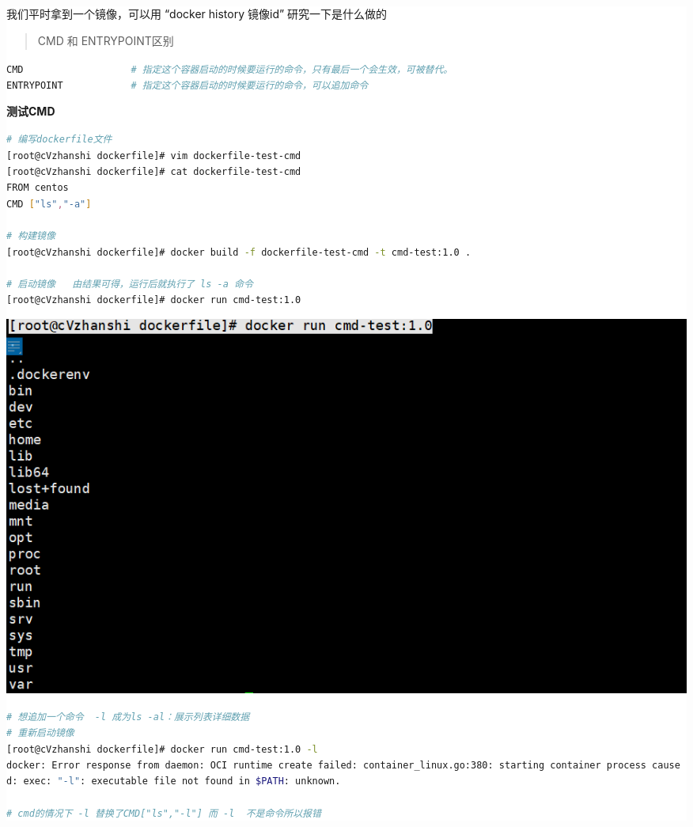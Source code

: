  我们平时拿到一个镜像，可以用 “docker history 镜像id” 研究一下是什么做的 

>  CMD 和 ENTRYPOINT区别 

```bash
CMD                   # 指定这个容器启动的时候要运行的命令，只有最后一个会生效，可被替代。
ENTRYPOINT            # 指定这个容器启动的时候要运行的命令，可以追加命令
```

**测试CMD**

```bash
# 编写dockerfile文件
[root@cVzhanshi dockerfile]# vim dockerfile-test-cmd
[root@cVzhanshi dockerfile]# cat dockerfile-test-cmd 
FROM centos
CMD ["ls","-a"]

# 构建镜像
[root@cVzhanshi dockerfile]# docker build -f dockerfile-test-cmd -t cmd-test:1.0 .

# 启动镜像   由结果可得，运行后就执行了 ls -a 命令
[root@cVzhanshi dockerfile]# docker run cmd-test:1.0 
```

![1630064066065](Docker.assets/1630064066065.png)

```bash
# 想追加一个命令  -l 成为ls -al：展示列表详细数据 
# 重新启动镜像
[root@cVzhanshi dockerfile]# docker run cmd-test:1.0 -l
docker: Error response from daemon: OCI runtime create failed: container_linux.go:380: starting container process caused: exec: "-l": executable file not found in $PATH: unknown.

# cmd的情况下 -l 替换了CMD["ls","-l"] 而 -l  不是命令所以报错
```
